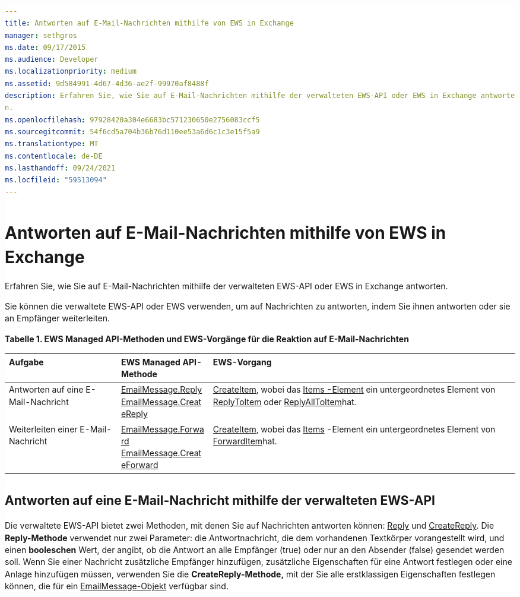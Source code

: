 ```yaml
---
title: Antworten auf E-Mail-Nachrichten mithilfe von EWS in Exchange
manager: sethgros
ms.date: 09/17/2015
ms.audience: Developer
ms.localizationpriority: medium
ms.assetid: 9d584991-4d67-4d36-ae2f-99970af8488f
description: Erfahren Sie, wie Sie auf E-Mail-Nachrichten mithilfe der verwalteten EWS-API oder EWS in Exchange antworten.
ms.openlocfilehash: 97928420a304e6683bc571230650e2756083ccf5
ms.sourcegitcommit: 54f6cd5a704b36b76d110ee53a6d6c1c3e15f5a9
ms.translationtype: MT
ms.contentlocale: de-DE
ms.lasthandoff: 09/24/2021
ms.locfileid: "59513094"
---
```

# <a name="respond-to-email-messages-by-using-ews-in-exchange"></a>Antworten auf E-Mail-Nachrichten mithilfe von EWS in Exchange

Erfahren Sie, wie Sie auf E-Mail-Nachrichten mithilfe der verwalteten EWS-API oder EWS in Exchange antworten.
  
Sie können die verwaltete EWS-API oder EWS verwenden, um auf Nachrichten zu antworten, indem Sie ihnen antworten oder sie an Empfänger weiterleiten.
  
**Tabelle 1. EWS Managed API-Methoden und EWS-Vorgänge für die Reaktion auf E-Mail-Nachrichten**

|**Aufgabe**|**EWS Managed API-Methode**|**EWS-Vorgang**|
|:-----|:-----|:-----|
|Antworten auf eine E-Mail-Nachricht  <br/> |[EmailMessage.Reply](https://msdn.microsoft.com/library/microsoft.exchange.webservices.data.emailmessage.reply%28v=exchg.80%29.aspx) <br/> [EmailMessage.CreateReply](https://msdn.microsoft.com/library/microsoft.exchange.webservices.data.emailmessage.createreply%28v=exchg.80%29.aspx) <br/> |[CreateItem](https://msdn.microsoft.com/library/fe6bb7fc-8918-4e6e-b0a1-b7e0ef44c3d1%28Office.15%29.aspx), wobei das [Items -Element](https://msdn.microsoft.com/library/d61ef1cc-ddfc-480a-9625-7b436cb33ae0%28Office.15%29.aspx) ein untergeordnetes Element von [ReplyToItem](https://msdn.microsoft.com/library/35ee751a-41c0-4216-ad8b-78f7ada43a2f%28Office.15%29.aspx) oder [ReplyAllToItem](https://msdn.microsoft.com/library/8ca970ca-ca73-40db-9233-7b271cc5f44f%28Office.15%29.aspx)hat.  <br/> |
|Weiterleiten einer E-Mail-Nachricht  <br/> |[EmailMessage.Forward](https://msdn.microsoft.com/library/microsoft.exchange.webservices.data.emailmessage.forward%28v=exchg.80%29.aspx) <br/> [EmailMessage.CreateForward](https://msdn.microsoft.com/library/microsoft.exchange.webservices.data.emailmessage.createforward%28v=exchg.80%29.aspx) <br/> |[CreateItem](https://msdn.microsoft.com/library/fe6bb7fc-8918-4e6e-b0a1-b7e0ef44c3d1%28Office.15%29.aspx), wobei das [Items](https://msdn.microsoft.com/library/d61ef1cc-ddfc-480a-9625-7b436cb33ae0%28Office.15%29.aspx) -Element ein untergeordnetes Element von [ForwardItem](https://msdn.microsoft.com/library/97786086-8b91-4471-8af8-d21e8d66de87%28Office.15%29.aspx)hat.  <br/> |
   
## <a name="reply-to-an-email-message-by-using-the-ews-managed-api"></a>Antworten auf eine E-Mail-Nachricht mithilfe der verwalteten EWS-API
<a name="bk_replyewsma"> </a>

Die verwaltete EWS-API bietet zwei Methoden, mit denen Sie auf Nachrichten antworten können: [Reply](https://msdn.microsoft.com/library/microsoft.exchange.webservices.data.emailmessage.reply%28v=exchg.80%29.aspx) und [CreateReply](https://msdn.microsoft.com/library/microsoft.exchange.webservices.data.emailmessage.createreply%28v=exchg.80%29.aspx). Die **Reply-Methode** verwendet nur zwei Parameter: die Antwortnachricht, die dem vorhandenen Textkörper vorangestellt wird, und einen **booleschen** Wert, der angibt, ob die Antwort an alle Empfänger (true) oder nur an den Absender (false) gesendet werden soll. Wenn Sie einer Nachricht zusätzliche Empfänger hinzufügen, zusätzliche Eigenschaften für eine Antwort festlegen oder eine Anlage hinzufügen müssen, verwenden Sie die **CreateReply-Methode,** mit der Sie alle erstklassigen Eigenschaften festlegen können, die für ein [EmailMessage-Objekt](https://msdn.microsoft.com/library/microsoft.exchange.webservices.data.emailmessage%28v=exchg.80%29.aspx) verfügbar sind. [](email-properties-and-elements-in-ews-in-exchange.md) 
  